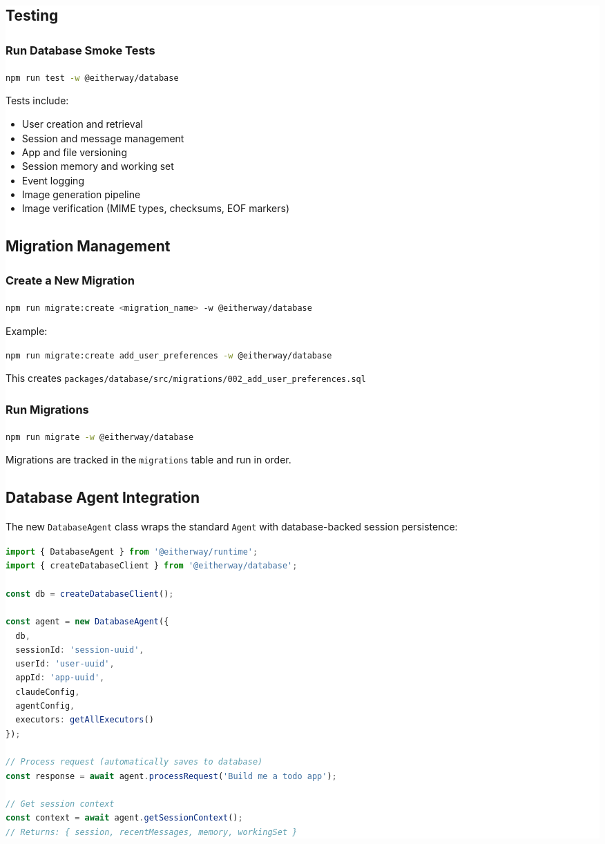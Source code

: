 ## Testing

### Run Database Smoke Tests

```bash
npm run test -w @eitherway/database
```

Tests include:
- User creation and retrieval
- Session and message management
- App and file versioning
- Session memory and working set
- Event logging
- Image generation pipeline
- Image verification (MIME types, checksums, EOF markers)

## Migration Management

### Create a New Migration

```bash
npm run migrate:create <migration_name> -w @eitherway/database
```

Example:
```bash
npm run migrate:create add_user_preferences -w @eitherway/database
```

This creates `packages/database/src/migrations/002_add_user_preferences.sql`

### Run Migrations

```bash
npm run migrate -w @eitherway/database
```

Migrations are tracked in the `migrations` table and run in order.

## Database Agent Integration

The new `DatabaseAgent` class wraps the standard `Agent` with database-backed session persistence:

```typescript
import { DatabaseAgent } from '@eitherway/runtime';
import { createDatabaseClient } from '@eitherway/database';

const db = createDatabaseClient();

const agent = new DatabaseAgent({
  db,
  sessionId: 'session-uuid',
  userId: 'user-uuid',
  appId: 'app-uuid',
  claudeConfig,
  agentConfig,
  executors: getAllExecutors()
});

// Process request (automatically saves to database)
const response = await agent.processRequest('Build me a todo app');

// Get session context
const context = await agent.getSessionContext();
// Returns: { session, recentMessages, memory, workingSet }
```
